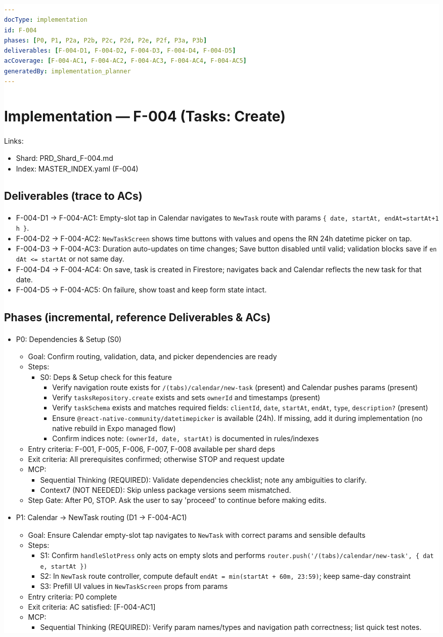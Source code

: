 ```yaml
---
docType: implementation
id: F-004
phases: [P0, P1, P2a, P2b, P2c, P2d, P2e, P2f, P3a, P3b]
deliverables: [F-004-D1, F-004-D2, F-004-D3, F-004-D4, F-004-D5]
acCoverage: [F-004-AC1, F-004-AC2, F-004-AC3, F-004-AC4, F-004-AC5]
generatedBy: implementation_planner
---
```


# Implementation — F-004 (Tasks: Create)

Links:
- Shard: PRD_Shard_F-004.md
- Index: MASTER_INDEX.yaml (F-004)

## Deliverables (trace to ACs)
- F-004-D1 → F-004-AC1: Empty-slot tap in Calendar navigates to `NewTask` route with params `{ date, startAt, endAt=startAt+1h }`.
- F-004-D2 → F-004-AC2: `NewTaskScreen` shows time buttons with values and opens the RN 24h datetime picker on tap.
- F-004-D3 → F-004-AC3: Duration auto-updates on time changes; Save button disabled until valid; validation blocks save if `endAt <= startAt` or not same day.
- F-004-D4 → F-004-AC4: On save, task is created in Firestore; navigates back and Calendar reflects the new task for that date.
- F-004-D5 → F-004-AC5: On failure, show toast and keep form state intact.

## Phases (incremental, reference Deliverables & ACs)
- P0: Dependencies & Setup (S0)
  - Goal: Confirm routing, validation, data, and picker dependencies are ready
  - Steps:
    - S0: Deps & Setup check for this feature
      - Verify navigation route exists for `/(tabs)/calendar/new-task` (present) and Calendar pushes params (present)
      - Verify `tasksRepository.create` exists and sets `ownerId` and timestamps (present)
      - Verify `taskSchema` exists and matches required fields: `clientId`, `date`, `startAt`, `endAt`, `type`, `description?` (present)
      - Ensure `@react-native-community/datetimepicker` is available (24h). If missing, add it during implementation (no native rebuild in Expo managed flow)
      - Confirm indices note: `(ownerId, date, startAt)` is documented in rules/indexes
  - Entry criteria: F-001, F-005, F-006, F-007, F-008 available per shard deps
  - Exit criteria: All prerequisites confirmed; otherwise STOP and request update
  - MCP:
    - Sequential Thinking (REQUIRED): Validate dependencies checklist; note any ambiguities to clarify.
    - Context7 (NOT NEEDED): Skip unless package versions seem mismatched.
  - Step Gate: After P0, STOP. Ask the user to say 'proceed' to continue before making edits.

- P1: Calendar → NewTask routing (D1 → F-004-AC1)
  - Goal: Ensure Calendar empty-slot tap navigates to `NewTask` with correct params and sensible defaults
  - Steps:
    - S1: Confirm `handleSlotPress` only acts on empty slots and performs `router.push('/(tabs)/calendar/new-task', { date, startAt })`
    - S2: In `NewTask` route controller, compute default `endAt = min(startAt + 60m, 23:59)`; keep same-day constraint
    - S3: Prefill UI values in `NewTaskScreen` props from params
  - Entry criteria: P0 complete
  - Exit criteria: AC satisfied: [F-004-AC1]
  - MCP:
    - Sequential Thinking (REQUIRED): Verify param names/types and navigation path correctness; list quick test notes.